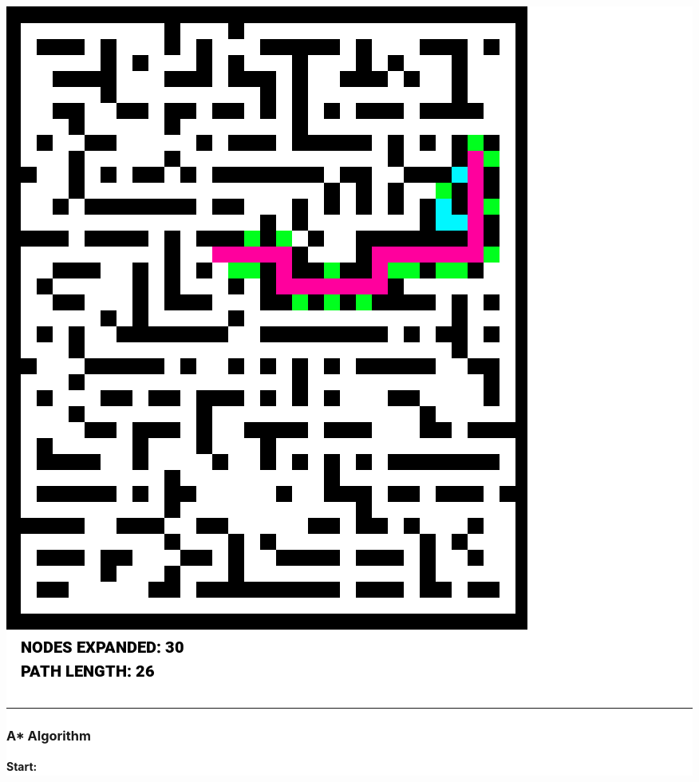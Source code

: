 ![Greedy Search Finish](images/visualizations/greedy_search/greedy_search_finish.png)

---

### A\* Algorithm

**Start:**

